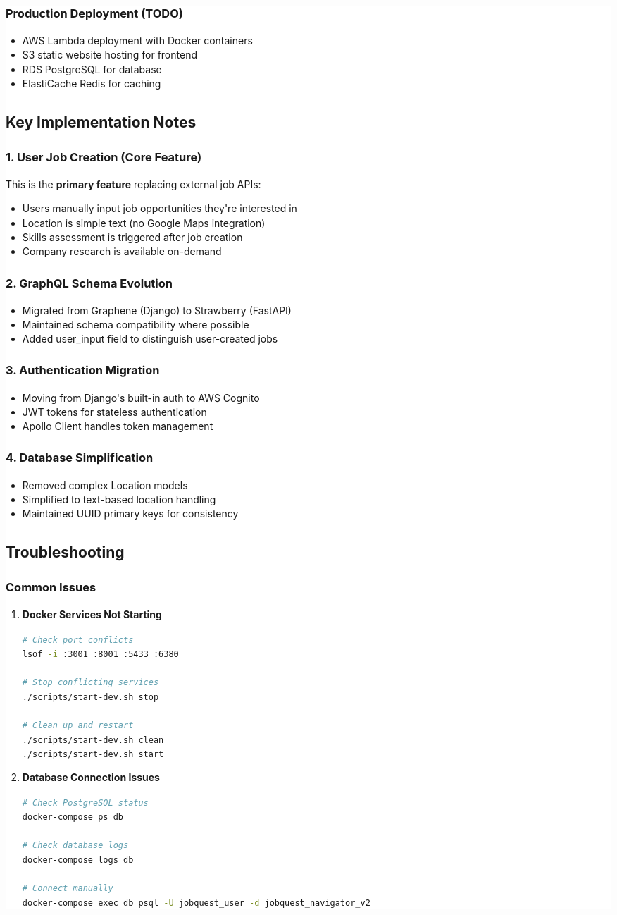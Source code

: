 ### Production Deployment (TODO)
- AWS Lambda deployment with Docker containers
- S3 static website hosting for frontend
- RDS PostgreSQL for database
- ElastiCache Redis for caching

## Key Implementation Notes

### 1. User Job Creation (Core Feature)
This is the **primary feature** replacing external job APIs:
- Users manually input job opportunities they're interested in
- Location is simple text (no Google Maps integration)
- Skills assessment is triggered after job creation
- Company research is available on-demand

### 2. GraphQL Schema Evolution
- Migrated from Graphene (Django) to Strawberry (FastAPI)
- Maintained schema compatibility where possible
- Added user_input field to distinguish user-created jobs

### 3. Authentication Migration
- Moving from Django's built-in auth to AWS Cognito
- JWT tokens for stateless authentication
- Apollo Client handles token management

### 4. Database Simplification
- Removed complex Location models
- Simplified to text-based location handling
- Maintained UUID primary keys for consistency

## Troubleshooting

### Common Issues

1. **Docker Services Not Starting**
   ```bash
   # Check port conflicts
   lsof -i :3001 :8001 :5433 :6380
   
   # Stop conflicting services
   ./scripts/start-dev.sh stop
   
   # Clean up and restart
   ./scripts/start-dev.sh clean
   ./scripts/start-dev.sh start
   ```

2. **Database Connection Issues**
   ```bash
   # Check PostgreSQL status
   docker-compose ps db
   
   # Check database logs
   docker-compose logs db
   
   # Connect manually
   docker-compose exec db psql -U jobquest_user -d jobquest_navigator_v2
   ```
